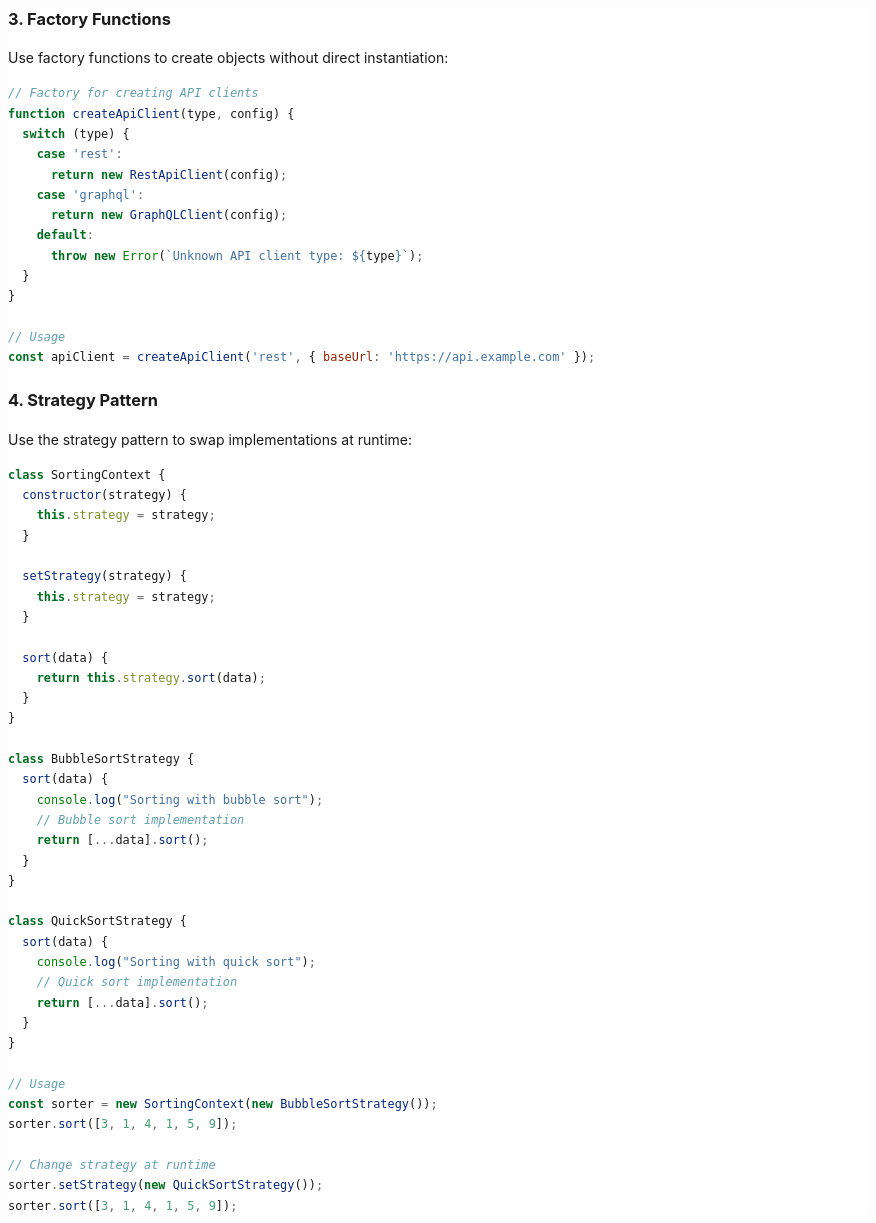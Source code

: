 ### 3. Factory Functions

Use factory functions to create objects without direct instantiation:

```javascript
// Factory for creating API clients
function createApiClient(type, config) {
  switch (type) {
    case 'rest':
      return new RestApiClient(config);
    case 'graphql':
      return new GraphQLClient(config);
    default:
      throw new Error(`Unknown API client type: ${type}`);
  }
}

// Usage
const apiClient = createApiClient('rest', { baseUrl: 'https://api.example.com' });
```

### 4. Strategy Pattern

Use the strategy pattern to swap implementations at runtime:

```javascript
class SortingContext {
  constructor(strategy) {
    this.strategy = strategy;
  }
  
  setStrategy(strategy) {
    this.strategy = strategy;
  }
  
  sort(data) {
    return this.strategy.sort(data);
  }
}

class BubbleSortStrategy {
  sort(data) {
    console.log("Sorting with bubble sort");
    // Bubble sort implementation
    return [...data].sort();
  }
}

class QuickSortStrategy {
  sort(data) {
    console.log("Sorting with quick sort");
    // Quick sort implementation
    return [...data].sort();
  }
}

// Usage
const sorter = new SortingContext(new BubbleSortStrategy());
sorter.sort([3, 1, 4, 1, 5, 9]);

// Change strategy at runtime
sorter.setStrategy(new QuickSortStrategy());
sorter.sort([3, 1, 4, 1, 5, 9]);
```
